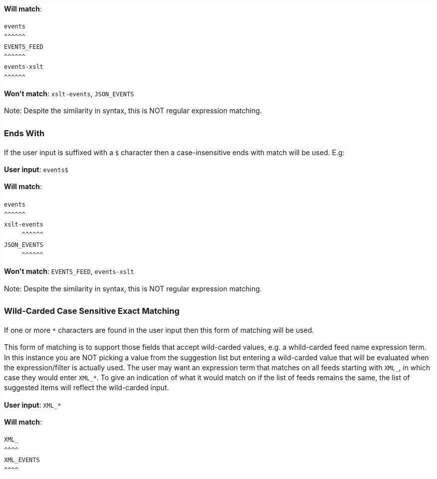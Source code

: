 **Will match**: 

```
events
^^^^^^
EVENTS_FEED
^^^^^^     
events-xslt
^^^^^^     
```

**Won't match**: `xslt-events`, `JSON_EVENTS`

Note: Despite the similarity in syntax, this is NOT regular expression matching.

### Ends With


If the user input is suffixed with a `$` character then a case-insensitive ends with match will be used.
E.g:

**User input**: `events$`

**Will match**:

```
events
^^^^^^
xslt-events
     ^^^^^^
JSON_EVENTS
     ^^^^^^
```

**Won't match**: `EVENTS_FEED`, `events-xslt`

Note: Despite the similarity in syntax, this is NOT regular expression matching.


### Wild-Carded Case Sensitive Exact Matching

If one or more `*` characters are found in the user input then this form of matching will be used.

This form of matching is to support those fields that accept wild-carded values, e.g. a whild-carded feed name expression term.
In this instance you are NOT picking a value from the suggestion list but entering a wild-carded value that will be evaluated when the expression/filter is actually used.
The user may want an expression term that matches on all feeds starting with `XML_`, in which case they would enter `XML_*`.
To give an indication of what it would match on if the list of feeds remains the same, the list of suggested items will reflect the wild-carded input.

**User input**: `XML_*`

**Will match**:

```
XML_
^^^^
XML_EVENTS
^^^^
```
